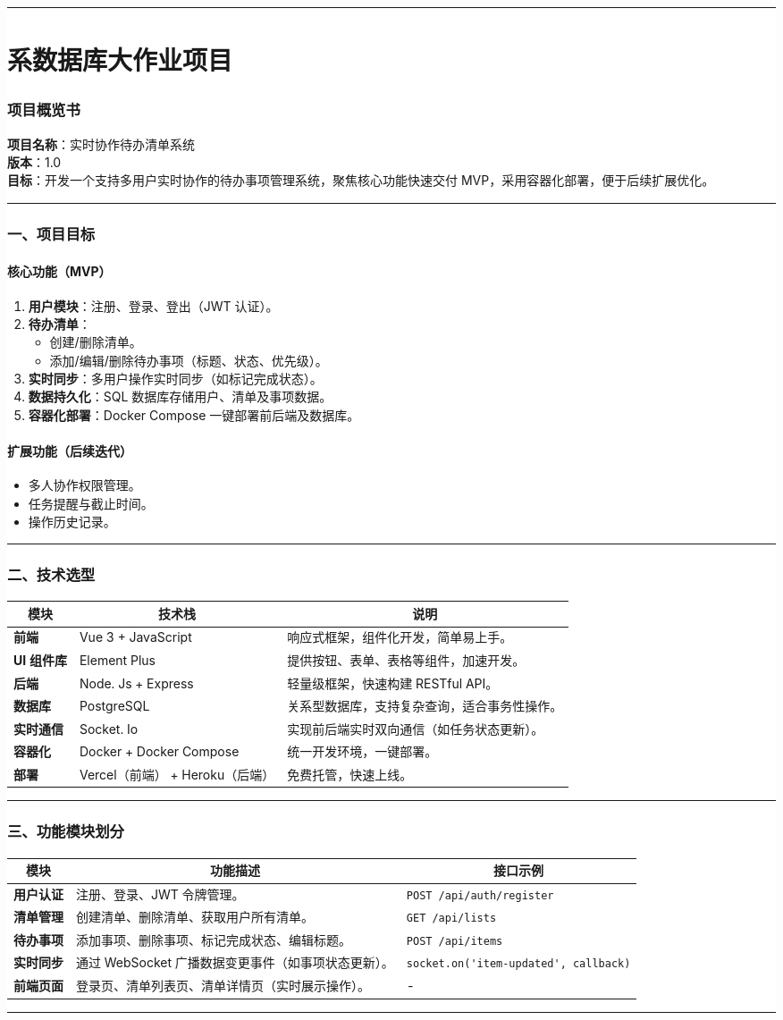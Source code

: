 
---
# 系数据库大作业项目
### **项目概览书**  
**项目名称**：实时协作待办清单系统  
**版本**：1.0  
**目标**：开发一个支持多用户实时协作的待办事项管理系统，聚焦核心功能快速交付 MVP，采用容器化部署，便于后续扩展优化。

---

### **一、项目目标**
#### **核心功能（MVP）**
1. **用户模块**：注册、登录、登出（JWT 认证）。
2. **待办清单**：
   - 创建/删除清单。
   - 添加/编辑/删除待办事项（标题、状态、优先级）。
3. **实时同步**：多用户操作实时同步（如标记完成状态）。
4. **数据持久化**：SQL 数据库存储用户、清单及事项数据。
5. **容器化部署**：Docker Compose 一键部署前后端及数据库。

#### **扩展功能（后续迭代）**
- 多人协作权限管理。
- 任务提醒与截止时间。
- 操作历史记录。

---

### **二、技术选型**
| **模块**       | **技术栈**               | **说明**                                                                 |
|----------------|-------------------------|-------------------------------------------------------------------------|
| **前端**       | Vue 3 + JavaScript       | 响应式框架，组件化开发，简单易上手。                                       |
| **UI 组件库**  | Element Plus            | 提供按钮、表单、表格等组件，加速开发。                                     |
| **后端**       | Node. Js + Express       | 轻量级框架，快速构建 RESTful API。                                       |
| **数据库**     | PostgreSQL              | 关系型数据库，支持复杂查询，适合事务性操作。                               |
| **实时通信**   | Socket. Io               | 实现前后端实时双向通信（如任务状态更新）。                                 |
| **容器化**     | Docker + Docker Compose | 统一开发环境，一键部署。                                                 |
| **部署**       | Vercel（前端） + Heroku（后端） | 免费托管，快速上线。                                                   |

---

### **三、功能模块划分**
| **模块**         | **功能描述**                                                                 | **接口示例**                              |
|------------------|-----------------------------------------------------------------------------|------------------------------------------|
| **用户认证**     | 注册、登录、JWT 令牌管理。                                                   | `POST /api/auth/register`                |
| **清单管理**     | 创建清单、删除清单、获取用户所有清单。                                        | `GET /api/lists`                         |
| **待办事项**     | 添加事项、删除事项、标记完成状态、编辑标题。                                   | `POST /api/items`                        |
| **实时同步**     | 通过 WebSocket 广播数据变更事件（如事项状态更新）。                            | `socket.on('item-updated', callback)`    |
| **前端页面**     | 登录页、清单列表页、清单详情页（实时展示操作）。                               | -                                        |

---